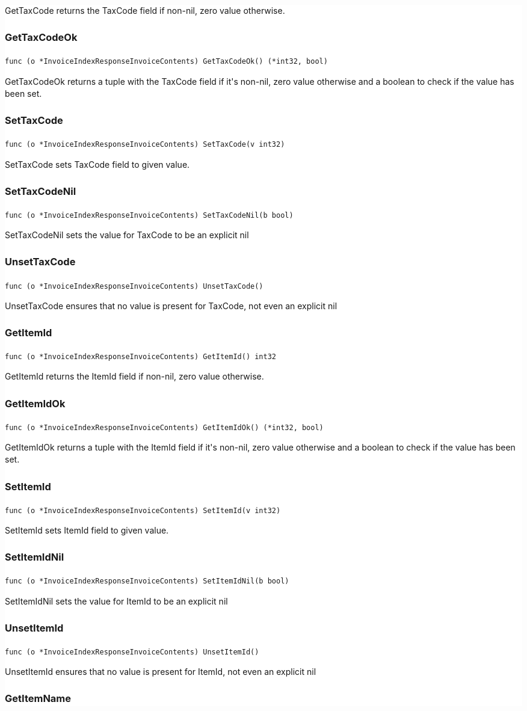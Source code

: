 GetTaxCode returns the TaxCode field if non-nil, zero value otherwise.

### GetTaxCodeOk

`func (o *InvoiceIndexResponseInvoiceContents) GetTaxCodeOk() (*int32, bool)`

GetTaxCodeOk returns a tuple with the TaxCode field if it's non-nil, zero value otherwise
and a boolean to check if the value has been set.

### SetTaxCode

`func (o *InvoiceIndexResponseInvoiceContents) SetTaxCode(v int32)`

SetTaxCode sets TaxCode field to given value.


### SetTaxCodeNil

`func (o *InvoiceIndexResponseInvoiceContents) SetTaxCodeNil(b bool)`

 SetTaxCodeNil sets the value for TaxCode to be an explicit nil

### UnsetTaxCode
`func (o *InvoiceIndexResponseInvoiceContents) UnsetTaxCode()`

UnsetTaxCode ensures that no value is present for TaxCode, not even an explicit nil
### GetItemId

`func (o *InvoiceIndexResponseInvoiceContents) GetItemId() int32`

GetItemId returns the ItemId field if non-nil, zero value otherwise.

### GetItemIdOk

`func (o *InvoiceIndexResponseInvoiceContents) GetItemIdOk() (*int32, bool)`

GetItemIdOk returns a tuple with the ItemId field if it's non-nil, zero value otherwise
and a boolean to check if the value has been set.

### SetItemId

`func (o *InvoiceIndexResponseInvoiceContents) SetItemId(v int32)`

SetItemId sets ItemId field to given value.


### SetItemIdNil

`func (o *InvoiceIndexResponseInvoiceContents) SetItemIdNil(b bool)`

 SetItemIdNil sets the value for ItemId to be an explicit nil

### UnsetItemId
`func (o *InvoiceIndexResponseInvoiceContents) UnsetItemId()`

UnsetItemId ensures that no value is present for ItemId, not even an explicit nil
### GetItemName
